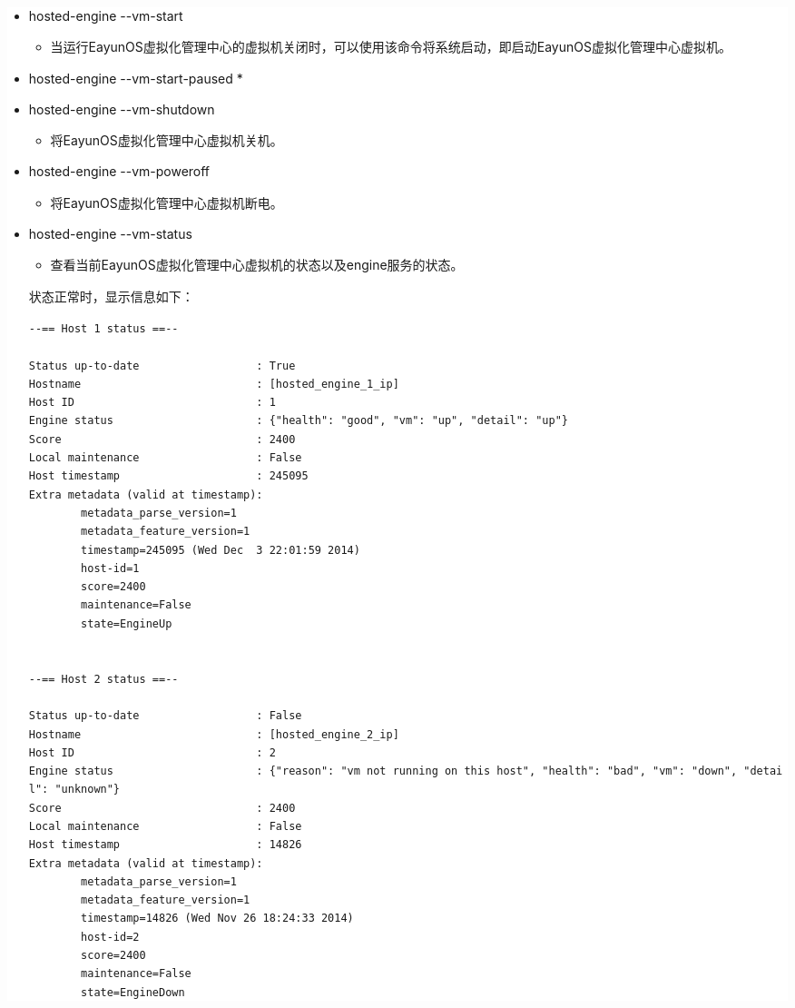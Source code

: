 * hosted-engine --vm-start
  * 当运行EayunOS虚拟化管理中心的虚拟机关闭时，可以使用该命令将系统启动，即启动EayunOS虚拟化管理中心虚拟机。

* hosted-engine --vm-start-paused
  * 

* hosted-engine --vm-shutdown
  * 将EayunOS虚拟化管理中心虚拟机关机。

* hosted-engine --vm-poweroff
  * 将EayunOS虚拟化管理中心虚拟机断电。

* hosted-engine --vm-status
  * 查看当前EayunOS虚拟化管理中心虚拟机的状态以及engine服务的状态。

  状态正常时，显示信息如下：

      --== Host 1 status ==--
      
      Status up-to-date                  : True
      Hostname                           : [hosted_engine_1_ip]
      Host ID                            : 1
      Engine status                      : {"health": "good", "vm": "up", "detail": "up"}
      Score                              : 2400
      Local maintenance                  : False
      Host timestamp                     : 245095
      Extra metadata (valid at timestamp):
              metadata_parse_version=1
              metadata_feature_version=1
              timestamp=245095 (Wed Dec  3 22:01:59 2014)
              host-id=1
              score=2400
              maintenance=False
              state=EngineUp

      
      --== Host 2 status ==--
      
      Status up-to-date                  : False
      Hostname                           : [hosted_engine_2_ip]
      Host ID                            : 2
      Engine status                      : {"reason": "vm not running on this host", "health": "bad", "vm": "down", "detail": "unknown"}
      Score                              : 2400
      Local maintenance                  : False
      Host timestamp                     : 14826
      Extra metadata (valid at timestamp):
              metadata_parse_version=1
              metadata_feature_version=1
              timestamp=14826 (Wed Nov 26 18:24:33 2014)
              host-id=2
              score=2400
              maintenance=False
              state=EngineDown

